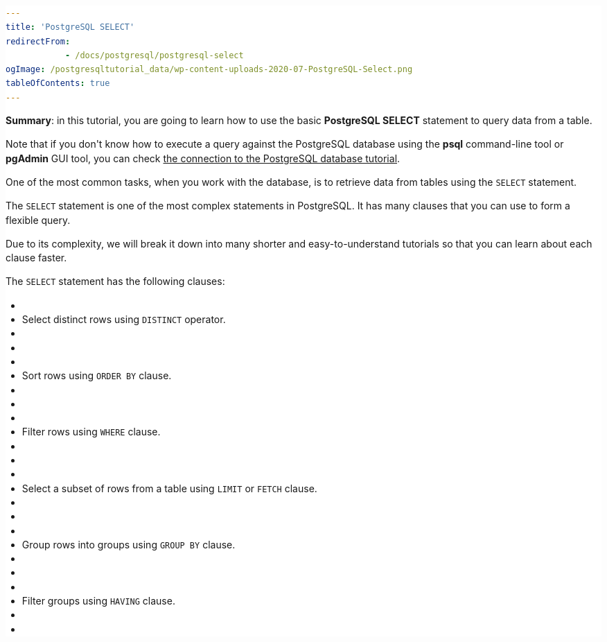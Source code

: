 ```yaml
---
title: 'PostgreSQL SELECT'
redirectFrom: 
            - /docs/postgresql/postgresql-select
ogImage: /postgresqltutorial_data/wp-content-uploads-2020-07-PostgreSQL-Select.png
tableOfContents: true
---
```



**Summary**: in this tutorial, you are going to learn how to use the basic **PostgreSQL SELECT** statement to query data from a table.





Note that if you don't know how to execute a query against the PostgreSQL database using the **psql** command-line tool or **pgAdmin** GUI tool, you can check [the connection to the PostgreSQL database tutorial](https://www.postgresqltutorial.com/postgresql-getting-started/connect-to-postgresql-database/).





One of the most common tasks, when you work with the database, is to retrieve data from tables using the `SELECT` statement.





The `SELECT` statement is one of the most complex statements in PostgreSQL. It has many clauses that you can use to form a flexible query.





Due to its complexity, we will break it down into many shorter and easy-to-understand tutorials so that you can learn about each clause faster.





The `SELECT` statement has the following clauses:





- 
- Select distinct rows using `DISTINCT` operator.
- 
-
- 
- Sort rows using `ORDER BY` clause.
- 
-
- 
- Filter rows using `WHERE` clause.
- 
-
- 
- Select a subset of rows from a table using `LIMIT` or `FETCH` clause.
- 
-
- 
- Group rows into groups using `GROUP BY` clause.
- 
-
- 
- Filter groups using `HAVING` clause.
- 
-